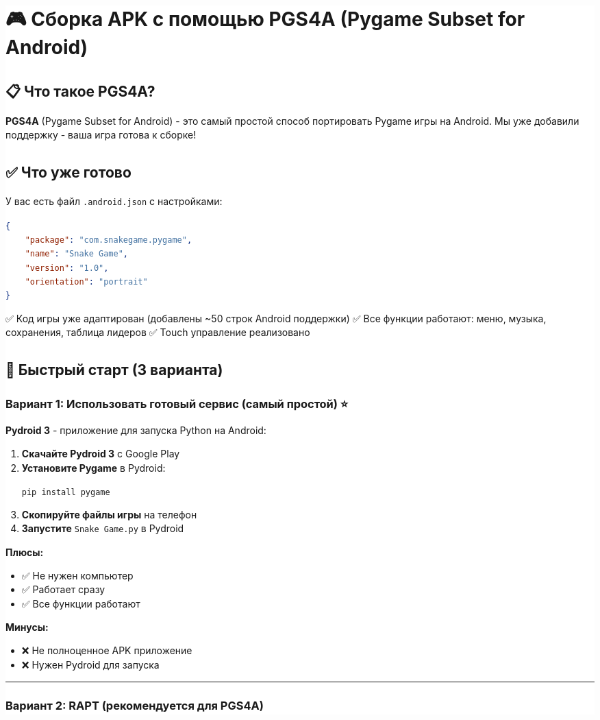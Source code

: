 # 🎮 Сборка APK с помощью PGS4A (Pygame Subset for Android)

## 📋 Что такое PGS4A?

**PGS4A** (Pygame Subset for Android) - это самый простой способ портировать Pygame игры на Android. 
Мы уже добавили поддержку - ваша игра готова к сборке!

## ✅ Что уже готово

У вас есть файл `.android.json` с настройками:

```json
{
    "package": "com.snakegame.pygame",
    "name": "Snake Game",
    "version": "1.0",
    "orientation": "portrait"
}
```

✅ Код игры уже адаптирован (добавлены ~50 строк Android поддержки)
✅ Все функции работают: меню, музыка, сохранения, таблица лидеров
✅ Touch управление реализовано

## 🚀 Быстрый старт (3 варианта)

### Вариант 1: Использовать готовый сервис (самый простой) ⭐

**Pydroid 3** - приложение для запуска Python на Android:

1. **Скачайте Pydroid 3** с Google Play
2. **Установите Pygame** в Pydroid:
   ```
   pip install pygame
   ```
3. **Скопируйте файлы игры** на телефон
4. **Запустите** `Snake Game.py` в Pydroid

**Плюсы:** 
- ✅ Не нужен компьютер
- ✅ Работает сразу
- ✅ Все функции работают

**Минусы:**
- ❌ Не полноценное APK приложение
- ❌ Нужен Pydroid для запуска

---

### Вариант 2: RAPT (рекомендуется для PGS4A)
